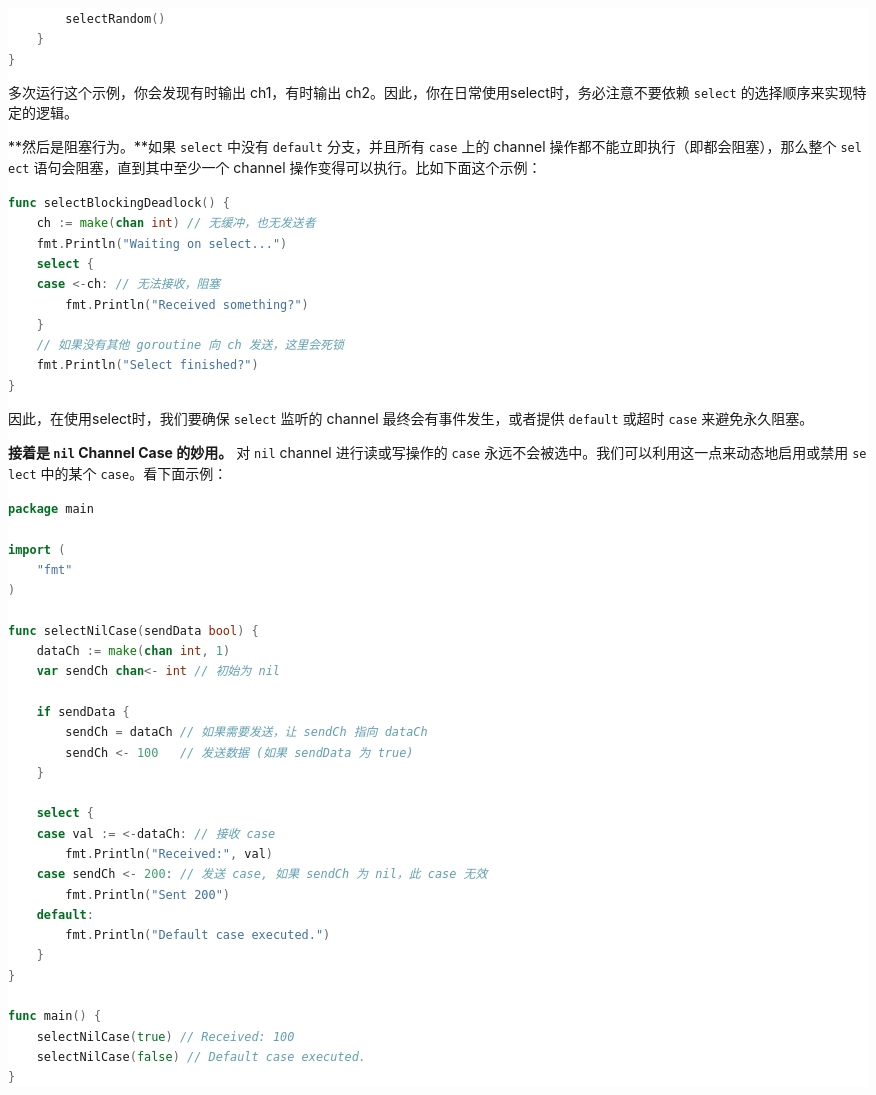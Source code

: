 ```go
        selectRandom()
    }
}
```

多次运行这个示例，你会发现有时输出 ch1，有时输出 ch2。因此，你在日常使用select时，务必注意不要依赖 `select` 的选择顺序来实现特定的逻辑。

**然后是阻塞行为。**如果 `select` 中没有 `default` 分支，并且所有 `case` 上的 channel 操作都不能立即执行（即都会阻塞），那么整个 `select` 语句会阻塞，直到其中至少一个 channel 操作变得可以执行。比如下面这个示例：

```go
func selectBlockingDeadlock() {
    ch := make(chan int) // 无缓冲，也无发送者
    fmt.Println("Waiting on select...")
    select {
    case <-ch: // 无法接收，阻塞
        fmt.Println("Received something?")
    }
    // 如果没有其他 goroutine 向 ch 发送，这里会死锁
    fmt.Println("Select finished?")
}
```

因此，在使用select时，我们要确保 `select` 监听的 channel 最终会有事件发生，或者提供 `default` 或超时 `case` 来避免永久阻塞。

**接着是 `nil` Channel Case 的妙用。** 对 `nil` channel 进行读或写操作的 `case` 永远不会被选中。我们可以利用这一点来动态地启用或禁用 `select` 中的某个 `case`。看下面示例：

```go
package main

import (
    "fmt"
)

func selectNilCase(sendData bool) {
    dataCh := make(chan int, 1)
    var sendCh chan<- int // 初始为 nil

    if sendData {
        sendCh = dataCh // 如果需要发送，让 sendCh 指向 dataCh
        sendCh <- 100   // 发送数据 (如果 sendData 为 true)
    }

    select {
    case val := <-dataCh: // 接收 case
        fmt.Println("Received:", val)
    case sendCh <- 200: // 发送 case, 如果 sendCh 为 nil，此 case 无效
        fmt.Println("Sent 200")
    default:
        fmt.Println("Default case executed.")
    }
}

func main() {
    selectNilCase(true) // Received: 100
    selectNilCase(false) // Default case executed.
}
```
